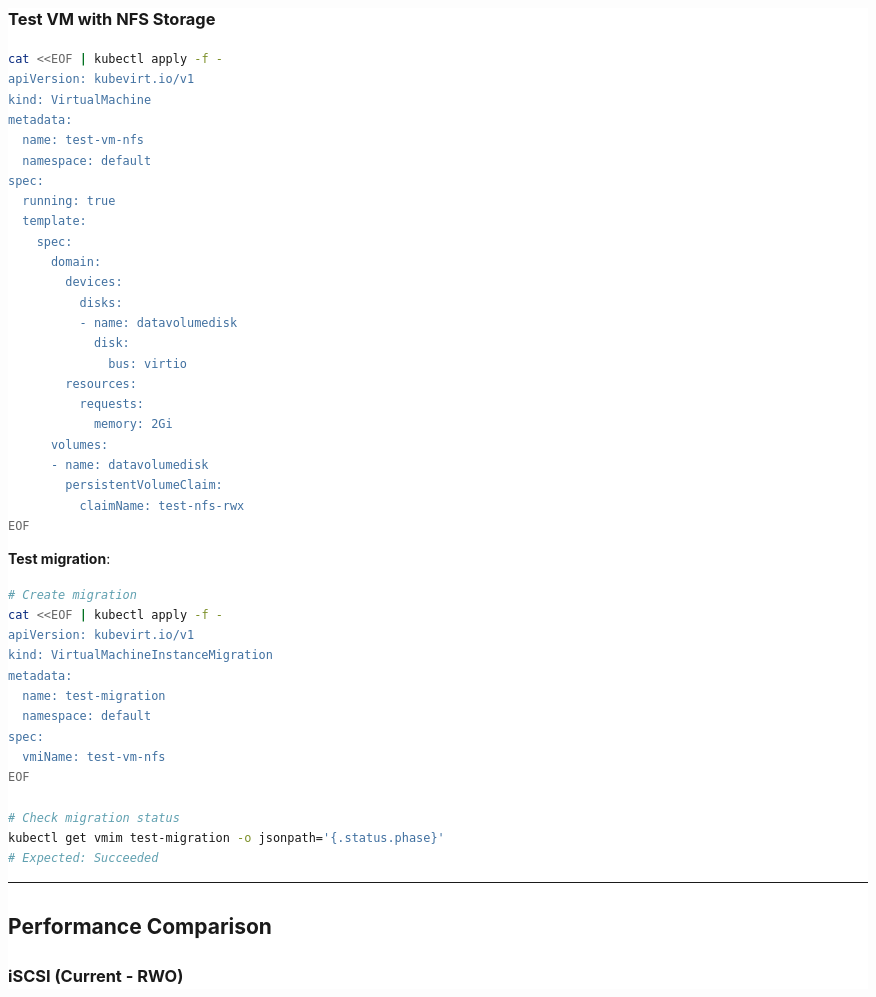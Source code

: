 ### Test VM with NFS Storage
```bash
cat <<EOF | kubectl apply -f -
apiVersion: kubevirt.io/v1
kind: VirtualMachine
metadata:
  name: test-vm-nfs
  namespace: default
spec:
  running: true
  template:
    spec:
      domain:
        devices:
          disks:
          - name: datavolumedisk
            disk:
              bus: virtio
        resources:
          requests:
            memory: 2Gi
      volumes:
      - name: datavolumedisk
        persistentVolumeClaim:
          claimName: test-nfs-rwx
EOF
```

**Test migration**:
```bash
# Create migration
cat <<EOF | kubectl apply -f -
apiVersion: kubevirt.io/v1
kind: VirtualMachineInstanceMigration
metadata:
  name: test-migration
  namespace: default
spec:
  vmiName: test-vm-nfs
EOF

# Check migration status
kubectl get vmim test-migration -o jsonpath='{.status.phase}'
# Expected: Succeeded
```

---

## Performance Comparison

### iSCSI (Current - RWO)
